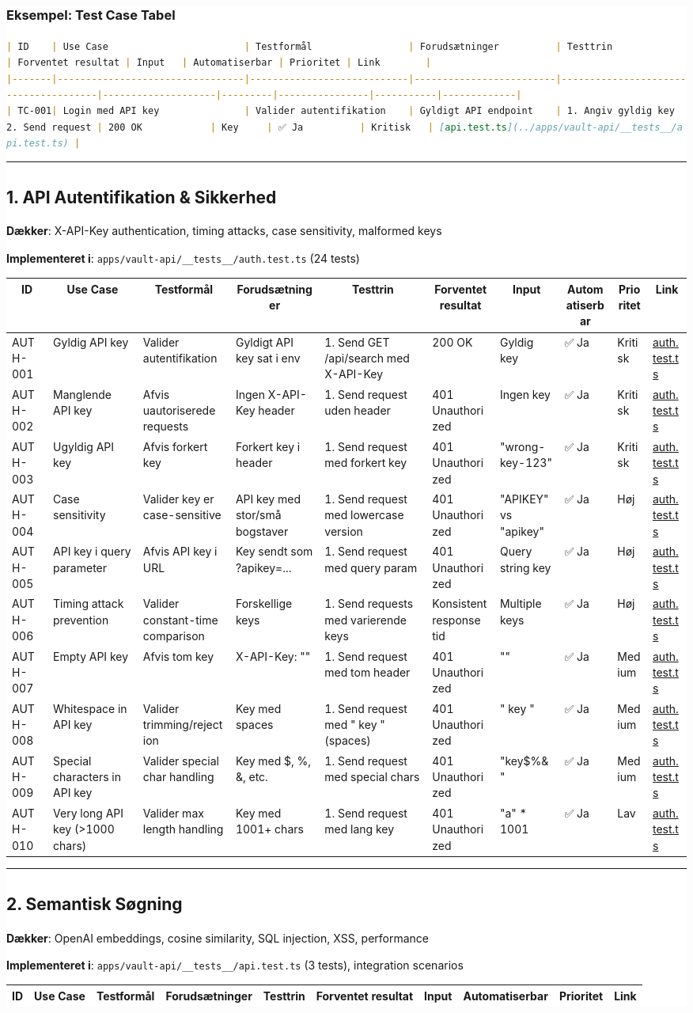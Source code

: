 ### Eksempel: Test Case Tabel

```markdown
| ID    | Use Case                        | Testformål                 | Forudsætninger          | Testtrin                            | Forventet resultat | Input   | Automatiserbar | Prioritet | Link        |
|-------|---------------------------------|----------------------------|-------------------------|--------------------------------------|--------------------|---------|----------------|-----------|-------------|
| TC-001| Login med API key               | Valider autentifikation    | Gyldigt API endpoint    | 1. Angiv gyldig key  2. Send request | 200 OK            | Key     | ✅ Ja          | Kritisk   | [api.test.ts](../apps/vault-api/__tests__/api.test.ts) |
```

---

## 1. API Autentifikation & Sikkerhed

**Dækker**: X-API-Key authentication, timing attacks, case sensitivity, malformed keys

**Implementeret i**: `apps/vault-api/__tests__/auth.test.ts` (24 tests)

| ID       | Use Case                          | Testformål                        | Forudsætninger               | Testtrin                                       | Forventet resultat      | Input                        | Automatiserbar | Prioritet | Link                                                                        |
|----------|-----------------------------------|-----------------------------------|------------------------------|------------------------------------------------|-------------------------|------------------------------|----------------|-----------|-----------------------------------------------------------------------------|
| AUTH-001 | Gyldig API key                    | Valider autentifikation           | Gyldigt API key sat i env    | 1. Send GET /api/search med X-API-Key         | 200 OK                  | Gyldig key                   | ✅ Ja          | Kritisk   | [auth.test.ts](../apps/vault-api/__tests__/auth.test.ts)                   |
| AUTH-002 | Manglende API key                 | Afvis uautoriserede requests      | Ingen X-API-Key header       | 1. Send request uden header                    | 401 Unauthorized        | Ingen key                    | ✅ Ja          | Kritisk   | [auth.test.ts](../apps/vault-api/__tests__/auth.test.ts)                   |
| AUTH-003 | Ugyldig API key                   | Afvis forkert key                 | Forkert key i header         | 1. Send request med forkert key                | 401 Unauthorized        | "wrong-key-123"              | ✅ Ja          | Kritisk   | [auth.test.ts](../apps/vault-api/__tests__/auth.test.ts)                   |
| AUTH-004 | Case sensitivity                  | Valider key er case-sensitive     | API key med stor/små bogstaver | 1. Send request med lowercase version        | 401 Unauthorized        | "APIKEY" vs "apikey"         | ✅ Ja          | Høj       | [auth.test.ts](../apps/vault-api/__tests__/auth.test.ts)                   |
| AUTH-005 | API key i query parameter         | Afvis API key i URL               | Key sendt som ?apikey=...    | 1. Send request med query param                | 401 Unauthorized        | Query string key             | ✅ Ja          | Høj       | [auth.test.ts](../apps/vault-api/__tests__/auth.test.ts)                   |
| AUTH-006 | Timing attack prevention          | Valider constant-time comparison  | Forskellige keys             | 1. Send requests med varierende keys           | Konsistent response tid | Multiple keys                | ✅ Ja          | Høj       | [auth.test.ts](../apps/vault-api/__tests__/auth.test.ts)                   |
| AUTH-007 | Empty API key                     | Afvis tom key                     | X-API-Key: ""                | 1. Send request med tom header                 | 401 Unauthorized        | ""                           | ✅ Ja          | Medium    | [auth.test.ts](../apps/vault-api/__tests__/auth.test.ts)                   |
| AUTH-008 | Whitespace in API key             | Valider trimming/rejection        | Key med spaces               | 1. Send request med " key " (spaces)           | 401 Unauthorized        | " key "                      | ✅ Ja          | Medium    | [auth.test.ts](../apps/vault-api/__tests__/auth.test.ts)                   |
| AUTH-009 | Special characters in API key     | Valider special char handling     | Key med $, %, &, etc.        | 1. Send request med special chars              | 401 Unauthorized        | "key$%&"                     | ✅ Ja          | Medium    | [auth.test.ts](../apps/vault-api/__tests__/auth.test.ts)                   |
| AUTH-010 | Very long API key (>1000 chars)   | Valider max length handling       | Key med 1001+ chars          | 1. Send request med lang key                   | 401 Unauthorized        | "a" * 1001                   | ✅ Ja          | Lav       | [auth.test.ts](../apps/vault-api/__tests__/auth.test.ts)                   |

---

## 2. Semantisk Søgning

**Dækker**: OpenAI embeddings, cosine similarity, SQL injection, XSS, performance

**Implementeret i**: `apps/vault-api/__tests__/api.test.ts` (3 tests), integration scenarios

| ID       | Use Case                          | Testformål                        | Forudsætninger               | Testtrin                                       | Forventet resultat      | Input                        | Automatiserbar | Prioritet | Link                                                                        |
|----------|-----------------------------------|-----------------------------------|------------------------------|------------------------------------------------|-------------------------|------------------------------|----------------|-----------|-----------------------------------------------------------------------------|